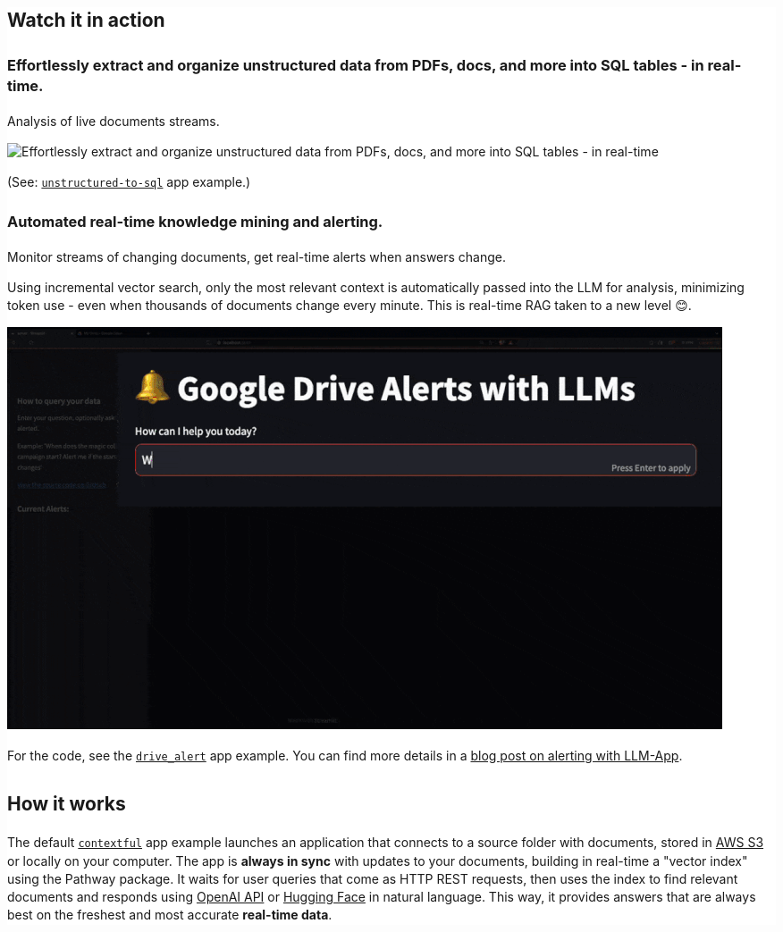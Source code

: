 ## Watch it in action

### Effortlessly extract and organize unstructured data from PDFs, docs, and more into SQL tables - in real-time.

Analysis of live documents streams.

![Effortlessly extract and organize unstructured data from PDFs, docs, and more into SQL tables - in real-time](examples/pipelines/unstructured_to_sql_on_the_fly/unstructured_to_sql_demo.gif)

(See: [`unstructured-to-sql`](#examples) app example.)

### Automated real-time knowledge mining and alerting. 

Monitor streams of changing documents, get real-time alerts when answers change. 

Using incremental vector search, only the most relevant context is automatically passed into the LLM for analysis, minimizing token use - even when thousands of documents change every minute. This is real-time RAG taken to a new level 😊.

![Automated real-time knowledge mining and alerting](examples/pipelines/drive_alert/drive_alert_demo.gif)

For the code, see the [`drive_alert`](#examples) app example. You can find more details in a [blog post on alerting with LLM-App](https://pathway.com/developers/showcases/llm-alert-pathway).


## How it works

The default [`contextful`](examples/pipelines/contextful/app.py) app example launches an application that connects to a source folder with documents, stored in [AWS S3](https://aws.amazon.com/s3/) or locally on your computer. The app is **always in sync** with updates to your documents, building in real-time a "vector index" using the Pathway package. It waits for user queries that come as HTTP REST requests, then uses the index to find relevant documents and responds using [OpenAI API](https://openai.com/blog/openai-api) or [Hugging Face](https://huggingface.co/) in natural language. This way, it provides answers that are always best on the freshest and most accurate **real-time data**.
